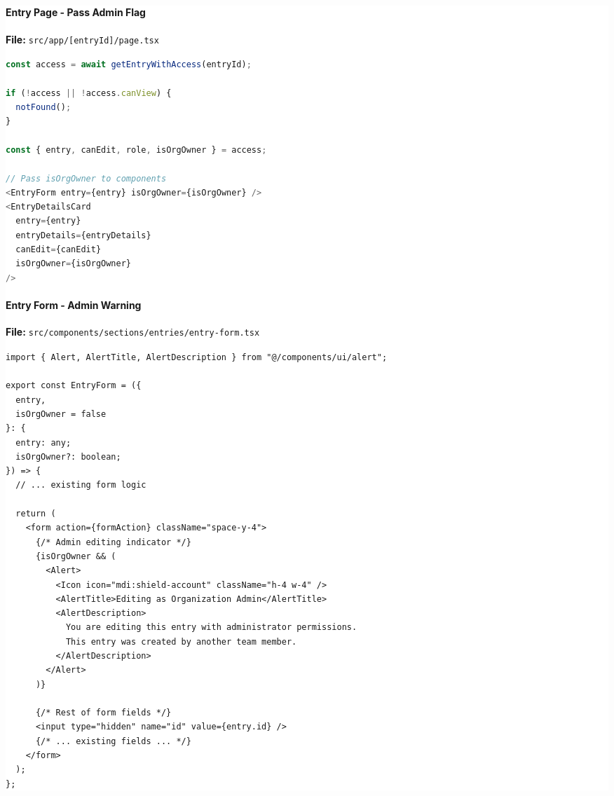 #### Entry Page - Pass Admin Flag

**File:** `src/app/[entryId]/page.tsx`

```typescript
const access = await getEntryWithAccess(entryId);

if (!access || !access.canView) {
  notFound();
}

const { entry, canEdit, role, isOrgOwner } = access;

// Pass isOrgOwner to components
<EntryForm entry={entry} isOrgOwner={isOrgOwner} />
<EntryDetailsCard 
  entry={entry} 
  entryDetails={entryDetails} 
  canEdit={canEdit}
  isOrgOwner={isOrgOwner}
/>
```

#### Entry Form - Admin Warning

**File:** `src/components/sections/entries/entry-form.tsx`

```tsx
import { Alert, AlertTitle, AlertDescription } from "@/components/ui/alert";

export const EntryForm = ({ 
  entry, 
  isOrgOwner = false 
}: { 
  entry: any; 
  isOrgOwner?: boolean;
}) => {
  // ... existing form logic

  return (
    <form action={formAction} className="space-y-4">
      {/* Admin editing indicator */}
      {isOrgOwner && (
        <Alert>
          <Icon icon="mdi:shield-account" className="h-4 w-4" />
          <AlertTitle>Editing as Organization Admin</AlertTitle>
          <AlertDescription>
            You are editing this entry with administrator permissions. 
            This entry was created by another team member.
          </AlertDescription>
        </Alert>
      )}

      {/* Rest of form fields */}
      <input type="hidden" name="id" value={entry.id} />
      {/* ... existing fields ... */}
    </form>
  );
};
```
